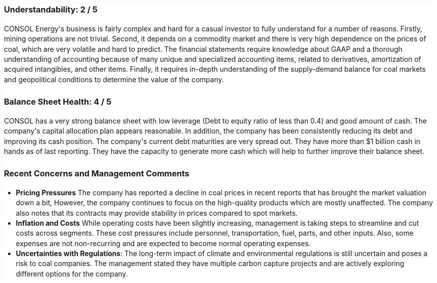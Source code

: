 ### Understandability: 2 / 5
CONSOL Energy's business is fairly complex and hard for a casual investor to fully understand for a number of reasons. Firstly, mining operations are not trivial. Second, it depends on a commodity market and there is very high dependence on the prices of coal, which are very volatile and hard to predict. The financial statements require knowledge about GAAP and a thorough understanding of accounting because of many unique and specialized accounting items, related to derivatives, amortization of acquired intangibles, and other items. Finally, it requires in-depth understanding of the supply-demand balance for coal markets and geopolitical conditions to determine the value of the company.

### Balance Sheet Health: 4 / 5
CONSOL has a very strong balance sheet with low leverage (Debt to equity ratio of less than 0.4) and good amount of cash. The company's capital allocation plan appears reasonable. In addition, the company has been consistently reducing its debt and improving its cash position. The company's current debt maturities are very spread out. They have more than $1 billion cash in hands as of last reporting. They have the capacity to generate more cash which will help to further improve their balance sheet.

### Recent Concerns and Management Comments
*  **Pricing Pressures** The company has reported a decline in coal prices in recent reports that has brought the market valuation down a bit, However, the company continues to focus on the high-quality products which are mostly unaffected. The company also notes that its contracts may provide stability in prices compared to spot markets.
*   **Inflation and Costs** While operating costs have been slightly increasing, management is taking steps to streamline and cut costs across segments. These cost pressures include personnel, transportation, fuel, parts, and other inputs. Also, some expenses are not non-recurring and are expected to become normal operating expenses.
*   **Uncertainties with Regulations**: The long-term impact of climate and environmental regulations is still uncertain and poses a risk to coal companies. The management stated they have multiple carbon capture projects and are actively exploring different options for the company.

